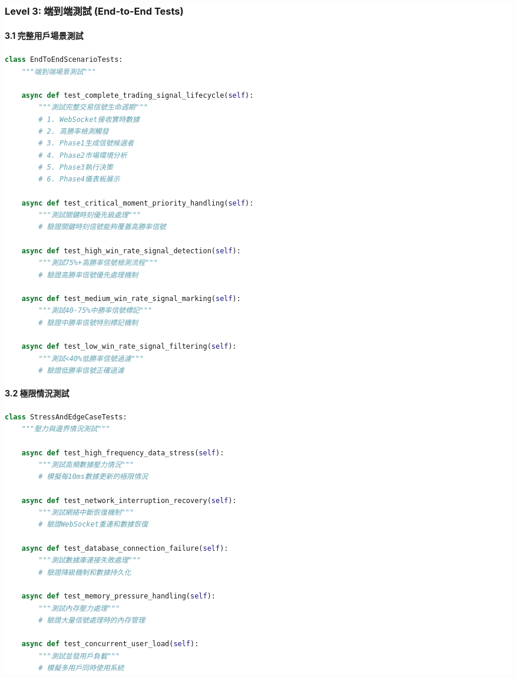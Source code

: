 ### **Level 3: 端到端測試 (End-to-End Tests)**

#### **3.1 完整用戶場景測試**
```python
class EndToEndScenarioTests:
    """端到端場景測試"""
    
    async def test_complete_trading_signal_lifecycle(self):
        """測試完整交易信號生命週期"""
        # 1. WebSocket接收實時數據
        # 2. 高勝率檢測觸發
        # 3. Phase1生成信號候選者
        # 4. Phase2市場環境分析
        # 5. Phase3執行決策
        # 6. Phase4儀表板展示
        
    async def test_critical_moment_priority_handling(self):
        """測試關鍵時刻優先級處理"""
        # 驗證關鍵時刻信號能夠覆蓋高勝率信號
        
    async def test_high_win_rate_signal_detection(self):
        """測試75%+高勝率信號檢測流程"""
        # 驗證高勝率信號優先處理機制
        
    async def test_medium_win_rate_signal_marking(self):
        """測試40-75%中勝率信號標記"""
        # 驗證中勝率信號特別標記機制
        
    async def test_low_win_rate_signal_filtering(self):
        """測試<40%低勝率信號過濾"""
        # 驗證低勝率信號正確過濾
```

#### **3.2 極限情況測試**
```python
class StressAndEdgeCaseTests:
    """壓力與邊界情況測試"""
    
    async def test_high_frequency_data_stress(self):
        """測試高頻數據壓力情況"""
        # 模擬每10ms數據更新的極限情況
        
    async def test_network_interruption_recovery(self):
        """測試網絡中斷恢復機制"""
        # 驗證WebSocket重連和數據恢復
        
    async def test_database_connection_failure(self):
        """測試數據庫連接失敗處理"""
        # 驗證降級機制和數據持久化
        
    async def test_memory_pressure_handling(self):
        """測試內存壓力處理"""
        # 驗證大量信號處理時的內存管理
        
    async def test_concurrent_user_load(self):
        """測試並發用戶負載"""
        # 模擬多用戶同時使用系統
```
